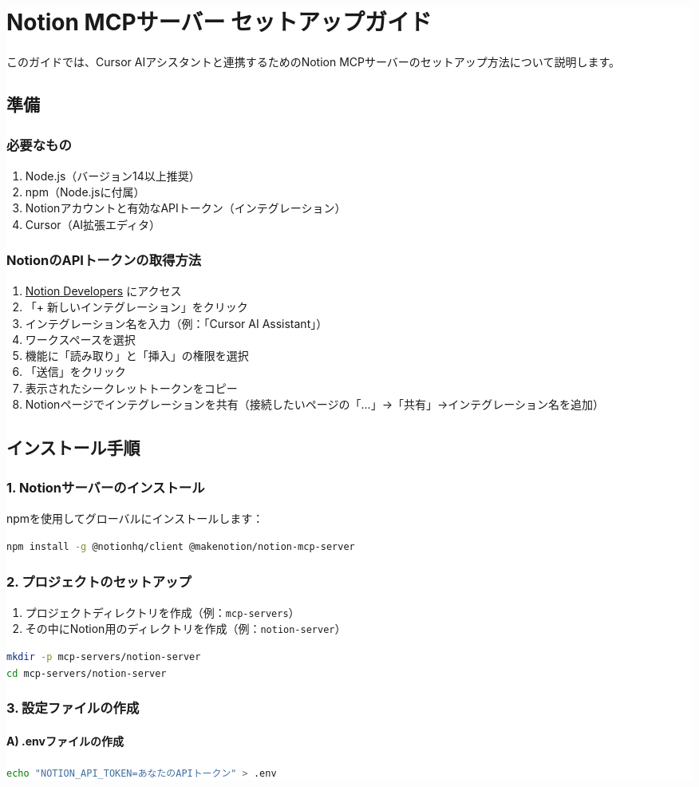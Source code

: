 # Notion MCPサーバー セットアップガイド

このガイドでは、Cursor AIアシスタントと連携するためのNotion MCPサーバーのセットアップ方法について説明します。

## 準備

### 必要なもの

1. Node.js（バージョン14以上推奨）
2. npm（Node.jsに付属）
3. Notionアカウントと有効なAPIトークン（インテグレーション）
4. Cursor（AI拡張エディタ）

### NotionのAPIトークンの取得方法

1. [Notion Developers](https://www.notion.so/my-integrations) にアクセス
2. 「+ 新しいインテグレーション」をクリック
3. インテグレーション名を入力（例：「Cursor AI Assistant」）
4. ワークスペースを選択
5. 機能に「読み取り」と「挿入」の権限を選択
6. 「送信」をクリック
7. 表示されたシークレットトークンをコピー
8. Notionページでインテグレーションを共有（接続したいページの「...」→「共有」→インテグレーション名を追加）

## インストール手順

### 1. Notionサーバーのインストール

npmを使用してグローバルにインストールします：

```bash
npm install -g @notionhq/client @makenotion/notion-mcp-server
```

### 2. プロジェクトのセットアップ

1. プロジェクトディレクトリを作成（例：`mcp-servers`）
2. その中にNotion用のディレクトリを作成（例：`notion-server`）

```bash
mkdir -p mcp-servers/notion-server
cd mcp-servers/notion-server
```

### 3. 設定ファイルの作成

#### A) .envファイルの作成

```bash
echo "NOTION_API_TOKEN=あなたのAPIトークン" > .env
```
